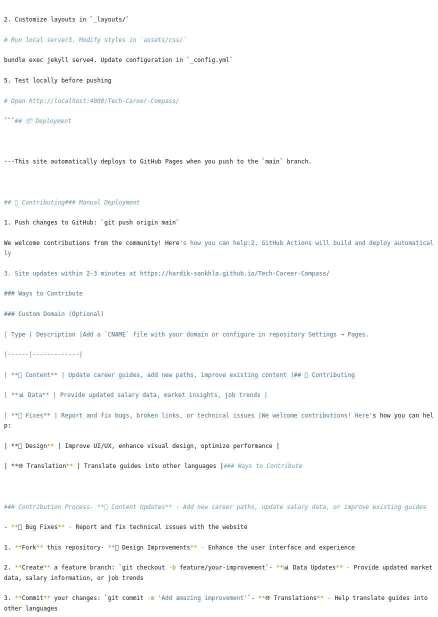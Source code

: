 ```bash

2. Customize layouts in `_layouts/`

# Run local server3. Modify styles in `assets/css/`

bundle exec jekyll serve4. Update configuration in `_config.yml`

5. Test locally before pushing

# Open http://localhost:4000/Tech-Career-Compass/

```## 📦 Deployment



---This site automatically deploys to GitHub Pages when you push to the `main` branch.



## 🤝 Contributing### Manual Deployment

1. Push changes to GitHub: `git push origin main`

We welcome contributions from the community! Here's how you can help:2. GitHub Actions will build and deploy automatically

3. Site updates within 2-3 minutes at https://hardik-sankhla.github.io/Tech-Career-Compass/

### Ways to Contribute

### Custom Domain (Optional)

| Type | Description |Add a `CNAME` file with your domain or configure in repository Settings → Pages.

|------|-------------|

| **📝 Content** | Update career guides, add new paths, improve existing content |## 🤝 Contributing

| **📊 Data** | Provide updated salary data, market insights, job trends |

| **🐛 Fixes** | Report and fix bugs, broken links, or technical issues |We welcome contributions! Here's how you can help:

| **🎨 Design** | Improve UI/UX, enhance visual design, optimize performance |

| **🌐 Translation** | Translate guides into other languages |### Ways to Contribute



### Contribution Process- **📝 Content Updates** - Add new career paths, update salary data, or improve existing guides

- **🐛 Bug Fixes** - Report and fix technical issues with the website

1. **Fork** this repository- **🎨 Design Improvements** - Enhance the user interface and experience

2. **Create** a feature branch: `git checkout -b feature/your-improvement`- **📊 Data Updates** - Provide updated market data, salary information, or job trends

3. **Commit** your changes: `git commit -m 'Add amazing improvement'`- **🌐 Translations** - Help translate guides into other languages

```